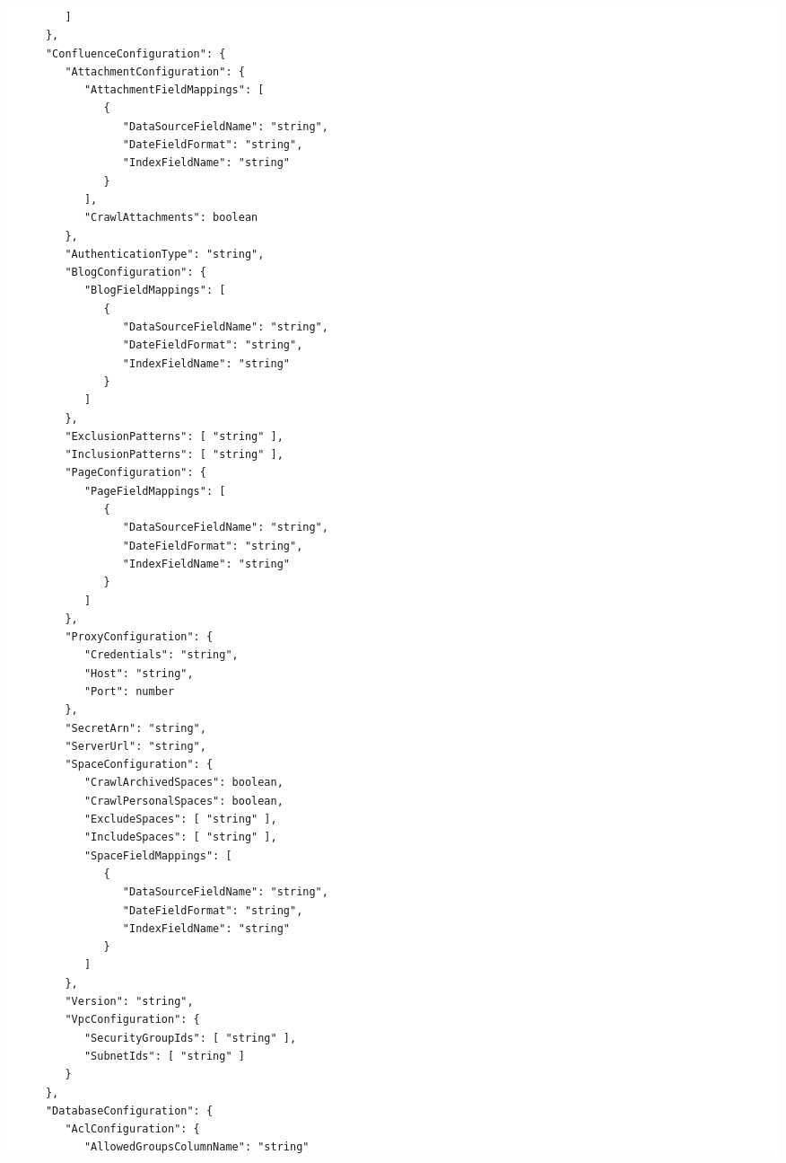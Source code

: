 ```
         ]
      },
      "ConfluenceConfiguration": { 
         "AttachmentConfiguration": { 
            "AttachmentFieldMappings": [ 
               { 
                  "DataSourceFieldName": "string",
                  "DateFieldFormat": "string",
                  "IndexFieldName": "string"
               }
            ],
            "CrawlAttachments": boolean
         },
         "AuthenticationType": "string",
         "BlogConfiguration": { 
            "BlogFieldMappings": [ 
               { 
                  "DataSourceFieldName": "string",
                  "DateFieldFormat": "string",
                  "IndexFieldName": "string"
               }
            ]
         },
         "ExclusionPatterns": [ "string" ],
         "InclusionPatterns": [ "string" ],
         "PageConfiguration": { 
            "PageFieldMappings": [ 
               { 
                  "DataSourceFieldName": "string",
                  "DateFieldFormat": "string",
                  "IndexFieldName": "string"
               }
            ]
         },
         "ProxyConfiguration": { 
            "Credentials": "string",
            "Host": "string",
            "Port": number
         },
         "SecretArn": "string",
         "ServerUrl": "string",
         "SpaceConfiguration": { 
            "CrawlArchivedSpaces": boolean,
            "CrawlPersonalSpaces": boolean,
            "ExcludeSpaces": [ "string" ],
            "IncludeSpaces": [ "string" ],
            "SpaceFieldMappings": [ 
               { 
                  "DataSourceFieldName": "string",
                  "DateFieldFormat": "string",
                  "IndexFieldName": "string"
               }
            ]
         },
         "Version": "string",
         "VpcConfiguration": { 
            "SecurityGroupIds": [ "string" ],
            "SubnetIds": [ "string" ]
         }
      },
      "DatabaseConfiguration": { 
         "AclConfiguration": { 
            "AllowedGroupsColumnName": "string"
```